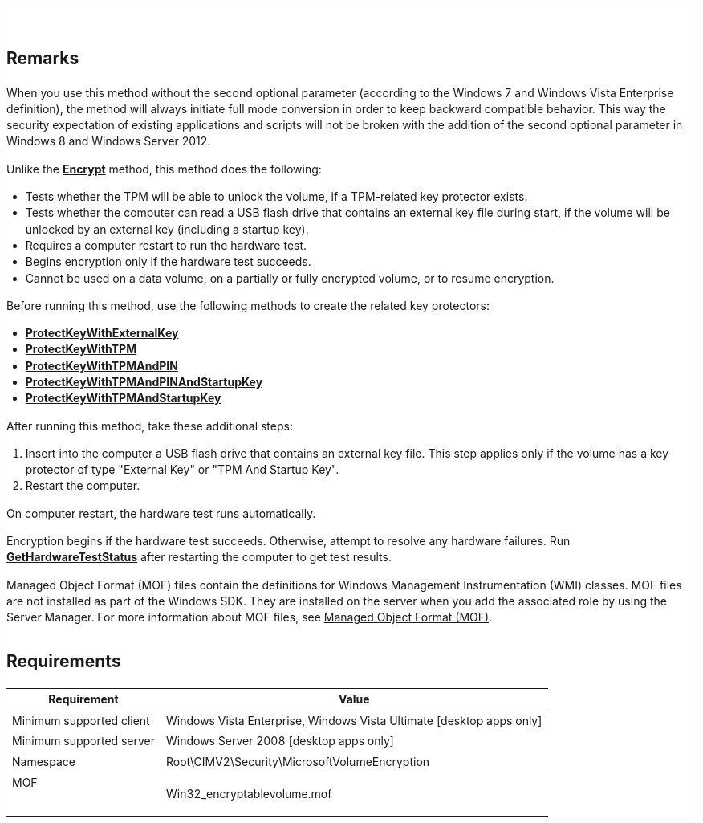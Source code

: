 

 

## Remarks

When you use this method without the second optional parameter (according to the Windows 7 and Windows Vista Enterprise definition), the method will always initiate full mode conversion in order to keep backward compatible behavior. This way the security expectation of existing applications and scripts will not be broken with the addition of the second optional parameter in Windows 8 and Windows Server 2012.

Unlike the [**Encrypt**](encrypt-win32-encryptablevolume.md) method, this method does the following:

-   Tests whether the TPM will be able to unlock the volume, if a TPM-related key protector exists.
-   Tests whether the computer can read a USB flash drive that contains an external key file during start, if the volume will be unlocked by an external key (including a startup key).
-   Requires a computer restart to run the hardware test.
-   Begins encryption only if the hardware test succeeds.
-   Cannot be used on a data volume, on a partially or fully encrypted volume, or to resume encryption.

Before running this method, use the following methods to create the related key protectors:

-   [**ProtectKeyWithExternalKey**](protectkeywithexternalkey-win32-encryptablevolume.md)
-   [**ProtectKeyWithTPM**](protectkeywithtpm-win32-encryptablevolume.md)
-   [**ProtectKeyWithTPMAndPIN**](protectkeywithtpmandpin-win32-encryptablevolume.md)
-   [**ProtectKeyWithTPMAndPINAndStartupKey**](protectkeywithtpmandpinandstartupkey-win32-encryptablevolume.md)
-   [**ProtectKeyWithTPMAndStartupKey**](protectkeywithtpmandstartupkey-win32-encryptablevolume.md)

After running this method, take these additional steps:

1.  Insert into the computer a USB flash drive that contains an external key file. This step applies only if the volume has a key protector of type "External Key" or "TPM And Startup Key".
2.  Restart the computer.

On computer restart, the hardware test runs automatically.

Encryption begins if the hardware test succeeds. Otherwise, attempt to resolve any hardware failures. Run [**GetHardwareTestStatus**](gethardwareteststatus-win32-encryptablevolume.md) after restarting the computer to get test results.

Managed Object Format (MOF) files contain the definitions for Windows Management Instrumentation (WMI) classes. MOF files are not installed as part of the Windows SDK. They are installed on the server when you add the associated role by using the Server Manager. For more information about MOF files, see [Managed Object Format (MOF)](../wmisdk/managed-object-format--mof-.md).

## Requirements



| Requirement | Value |
|-------------------------------------|---------------------------------------------------------------------------------------------------------|
| Minimum supported client<br/> | Windows Vista Enterprise, Windows Vista Ultimate \[desktop apps only\]<br/>                       |
| Minimum supported server<br/> | Windows Server 2008 \[desktop apps only\]<br/>                                                    |
| Namespace<br/>                | Root\\CIMV2\\Security\\MicrosoftVolumeEncryption<br/>                                             |
| MOF<br/>                      | <dl> <dt>Win32\_encryptablevolume.mof</dt> </dl> |
